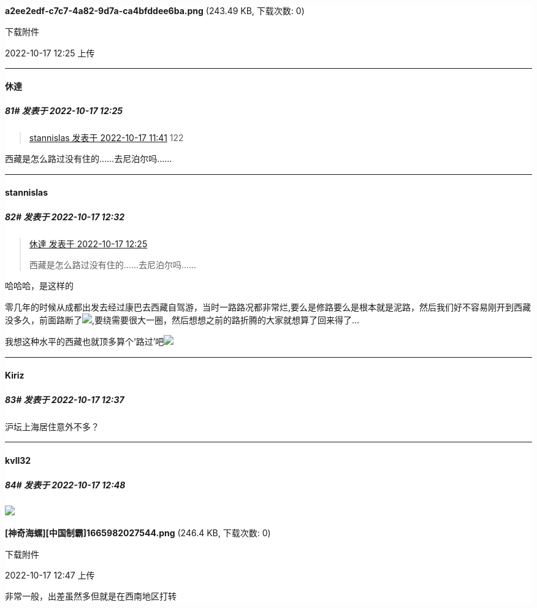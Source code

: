<strong>a2ee2edf-c7c7-4a82-9d7a-ca4bfddee6ba.png</strong> (243.49 KB, 下载次数: 0)

下载附件

2022-10-17 12:25 上传

*****

####  休達  
##### 81#       发表于 2022-10-17 12:25

<blockquote><a href="httphttps://bbs.saraba1st.com/2b/forum.php?mod=redirect&amp;goto=findpost&amp;pid=57952238&amp;ptid=2100080" target="_blank">stannislas 发表于 2022-10-17 11:41</a>
122</blockquote>
西藏是怎么路过没有住的……去尼泊尔吗……



*****

####  stannislas  
##### 82#       发表于 2022-10-17 12:32

<blockquote><a href="httphttps://bbs.saraba1st.com/2b/forum.php?mod=redirect&amp;goto=findpost&amp;pid=57953100&amp;ptid=2100080" target="_blank">休達 发表于 2022-10-17 12:25</a>

西藏是怎么路过没有住的……去尼泊尔吗……</blockquote>
哈哈哈，是这样的

零几年的时候从成都出发去经过康巴去西藏自驾游，当时一路路况都非常烂,要么是修路要么是根本就是泥路，然后我们好不容易刚开到西藏没多久，前面路断了<img src="https://static.saraba1st.com/image/smiley/face2017/068.png" referrerpolicy="no-referrer">,要绕需要很大一圈，然后想想之前的路折腾的大家就想算了回来得了...

我想这种水平的西藏也就顶多算个‘路过’吧<img src="https://static.saraba1st.com/image/smiley/face2017/068.png" referrerpolicy="no-referrer">

*****

####  Kiriz  
##### 83#       发表于 2022-10-17 12:37

沪坛上海居住意外不多？



*****

####  kvll32  
##### 84#       发表于 2022-10-17 12:48

<img src="https://img.saraba1st.com/forum/202210/17/124742p2kv1mtcydcq3b4b.png" referrerpolicy="no-referrer">

<strong>[神奇海螺][中国制霸]1665982027544.png</strong> (246.4 KB, 下载次数: 0)

下载附件

2022-10-17 12:47 上传

非常一般，出差虽然多但就是在西南地区打转
